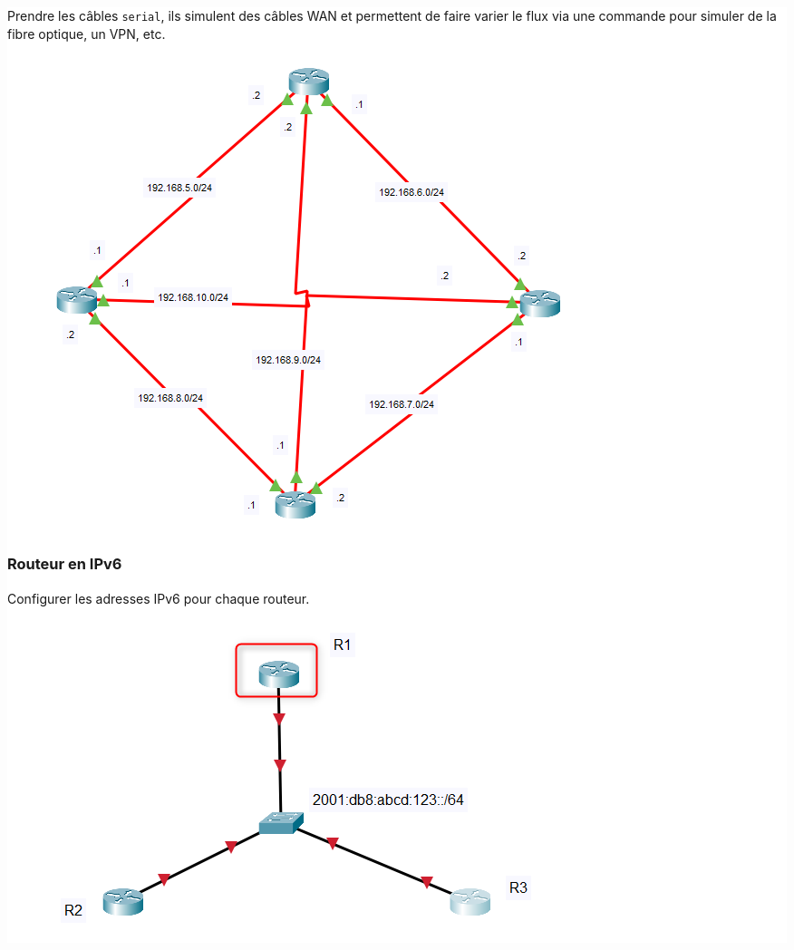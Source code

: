 Prendre les câbles `serial`, ils simulent des câbles WAN et permettent de faire varier le flux via une commande pour simuler de la fibre optique, un VPN, etc.

<figure><img src="../../../.gitbook/assets/maille.png" alt=""><figcaption></figcaption></figure>

### Routeur en IPv6

Configurer les adresses IPv6 pour chaque routeur.

<figure><img src="../../../.gitbook/assets/assing-addresses.png" alt=""><figcaption></figcaption></figure>
